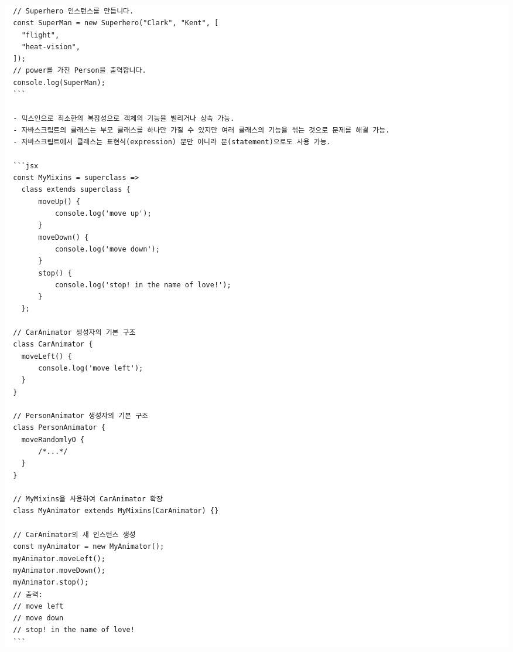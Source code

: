       // Superhero 인스턴스를 만듭니다.
      const SuperMan = new Superhero("Clark", "Kent", [
        "flight",
        "heat-vision",
      ]);
      // power를 가진 Person을 출력합니다.
      console.log(SuperMan);
      ```

      - 믹스인으로 최소한의 복잡성으로 객체의 기능을 빌리거나 상속 가능.
      - 자바스크립트의 클래스는 부모 클래스를 하나만 가질 수 있지만 여러 클래스의 기능을 섞는 것으로 문제를 해결 가능.
      - 자바스크립트에서 클래스는 표현식(expression) 뿐만 아니라 문(statement)으로도 사용 가능.

      ```jsx
      const MyMixins = superclass =>
      	class extends superclass {
      		moveUp() {
      			console.log('move up');
      		}
      		moveDown() {
      			console.log('move down');
      		}
      		stop() {
      			console.log('stop! in the name of love!');
      		}
      	};

      // CarAnimator 생성자의 기본 구조
      class CarAnimator {
      	moveLeft() {
      		console.log('move left');
      	}
      }

      // PersonAnimator 생성자의 기본 구조
      class PersonAnimator {
      	moveRandomlyO {
      		/*...*/
      	}
      }

      // MyMixins을 사용하여 CarAnimator 확장
      class MyAnimator extends MyMixins(CarAnimator) {}

      // CarAnimator의 새 인스턴스 생성
      const myAnimator = new MyAnimator();
      myAnimator.moveLeft();
      myAnimator.moveDown();
      myAnimator.stop();
      // 출력:
      // move left
      // move down
      // stop! in the name of love!
      ```
